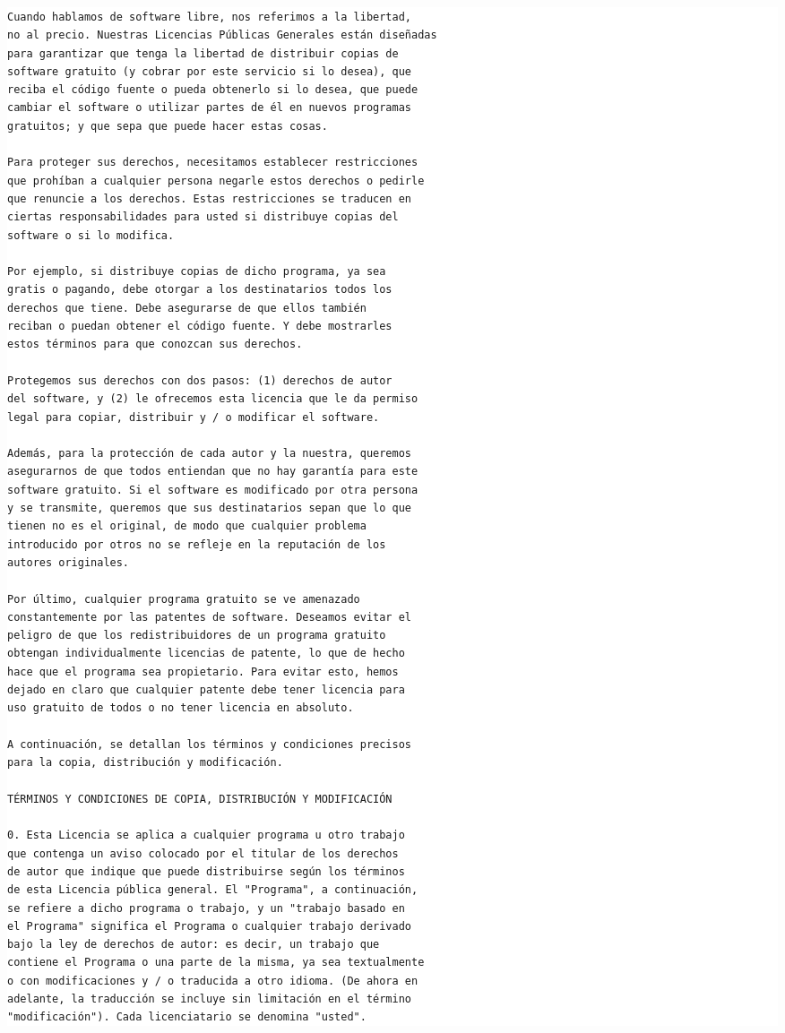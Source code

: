     Cuando hablamos de software libre, nos referimos a la libertad, 
    no al precio. Nuestras Licencias Públicas Generales están diseñadas 
    para garantizar que tenga la libertad de distribuir copias de 
    software gratuito (y cobrar por este servicio si lo desea), que 
    reciba el código fuente o pueda obtenerlo si lo desea, que puede 
    cambiar el software o utilizar partes de él en nuevos programas 
    gratuitos; y que sepa que puede hacer estas cosas.

    Para proteger sus derechos, necesitamos establecer restricciones 
    que prohíban a cualquier persona negarle estos derechos o pedirle 
    que renuncie a los derechos. Estas restricciones se traducen en 
    ciertas responsabilidades para usted si distribuye copias del 
    software o si lo modifica.

    Por ejemplo, si distribuye copias de dicho programa, ya sea 
    gratis o pagando, debe otorgar a los destinatarios todos los 
    derechos que tiene. Debe asegurarse de que ellos también 
    reciban o puedan obtener el código fuente. Y debe mostrarles 
    estos términos para que conozcan sus derechos.

    Protegemos sus derechos con dos pasos: (1) derechos de autor 
    del software, y (2) le ofrecemos esta licencia que le da permiso 
    legal para copiar, distribuir y / o modificar el software.

    Además, para la protección de cada autor y la nuestra, queremos 
    asegurarnos de que todos entiendan que no hay garantía para este 
    software gratuito. Si el software es modificado por otra persona 
    y se transmite, queremos que sus destinatarios sepan que lo que 
    tienen no es el original, de modo que cualquier problema 
    introducido por otros no se refleje en la reputación de los 
    autores originales.

    Por último, cualquier programa gratuito se ve amenazado 
    constantemente por las patentes de software. Deseamos evitar el 
    peligro de que los redistribuidores de un programa gratuito 
    obtengan individualmente licencias de patente, lo que de hecho 
    hace que el programa sea propietario. Para evitar esto, hemos 
    dejado en claro que cualquier patente debe tener licencia para 
    uso gratuito de todos o no tener licencia en absoluto.

    A continuación, se detallan los términos y condiciones precisos 
    para la copia, distribución y modificación.

    TÉRMINOS Y CONDICIONES DE COPIA, DISTRIBUCIÓN Y MODIFICACIÓN

    0. Esta Licencia se aplica a cualquier programa u otro trabajo 
    que contenga un aviso colocado por el titular de los derechos 
    de autor que indique que puede distribuirse según los términos 
    de esta Licencia pública general. El "Programa", a continuación, 
    se refiere a dicho programa o trabajo, y un "trabajo basado en 
    el Programa" significa el Programa o cualquier trabajo derivado 
    bajo la ley de derechos de autor: es decir, un trabajo que 
    contiene el Programa o una parte de la misma, ya sea textualmente 
    o con modificaciones y / o traducida a otro idioma. (De ahora en 
    adelante, la traducción se incluye sin limitación en el término 
    "modificación"). Cada licenciatario se denomina "usted".

